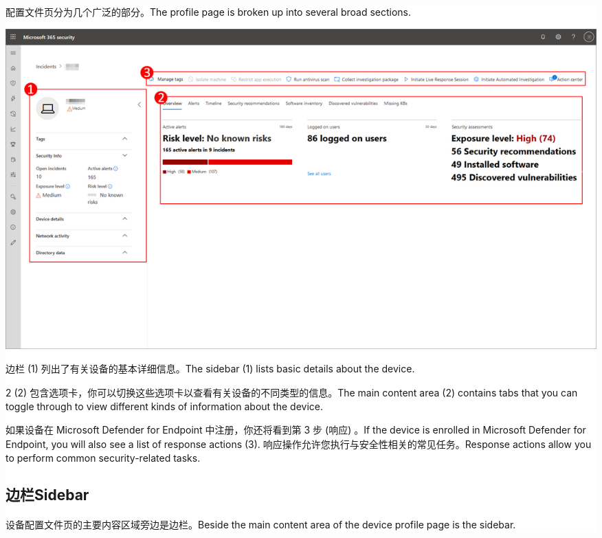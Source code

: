 <span data-ttu-id="18dbb-110">配置文件页分为几个广泛的部分。</span><span class="sxs-lookup"><span data-stu-id="18dbb-110">The profile page is broken up into several broad sections.</span></span>

![设备配置文件页面的图像， (1) 选项卡区域 (2) 边栏和 (3) 操作突出显示为红色](../../media/mtp-device-profile/hybrid-device-overall.png)

<span data-ttu-id="18dbb-112">边栏 (1) 列出了有关设备的基本详细信息。</span><span class="sxs-lookup"><span data-stu-id="18dbb-112">The sidebar (1) lists basic details about the device.</span></span>

<span data-ttu-id="18dbb-113">2 (2) 包含选项卡，你可以切换这些选项卡以查看有关设备的不同类型的信息。</span><span class="sxs-lookup"><span data-stu-id="18dbb-113">The main content area (2) contains tabs that you can toggle through to view different kinds of information about the device.</span></span>

<span data-ttu-id="18dbb-114">如果设备在 Microsoft Defender for Endpoint 中注册，你还将看到第 3 步 (响应) 。</span><span class="sxs-lookup"><span data-stu-id="18dbb-114">If the device is enrolled in Microsoft Defender for Endpoint, you will also see a list of response actions (3).</span></span> <span data-ttu-id="18dbb-115">响应操作允许您执行与安全性相关的常见任务。</span><span class="sxs-lookup"><span data-stu-id="18dbb-115">Response actions allow you to perform common security-related tasks.</span></span>

## <a name="sidebar"></a><span data-ttu-id="18dbb-116">边栏</span><span class="sxs-lookup"><span data-stu-id="18dbb-116">Sidebar</span></span>

<span data-ttu-id="18dbb-117">设备配置文件页的主要内容区域旁边是边栏。</span><span class="sxs-lookup"><span data-stu-id="18dbb-117">Beside the main content area of the device profile page is the sidebar.</span></span>
